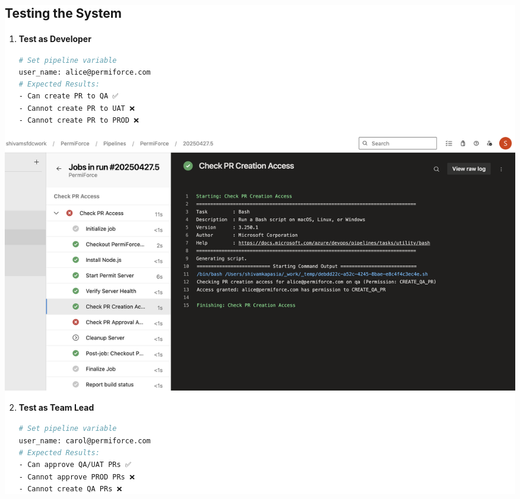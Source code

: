 ## Testing the System

1. **Test as Developer**
   ```bash
   # Set pipeline variable
   user_name: alice@permiforce.com
   # Expected Results:
   - Can create PR to QA ✅
   - Cannot create PR to UAT ❌
   - Cannot create PR to PROD ❌
   ```
![Success Create QA PR](https://raw.githubusercontent.com/shivamkapasia0/PermiForce/main/SUCCESS_CREATE_QA_PR.png)

2. **Test as Team Lead**
   ```bash
   # Set pipeline variable
   user_name: carol@permiforce.com
   # Expected Results:
   - Can approve QA/UAT PRs ✅
   - Cannot approve PROD PRs ❌
   - Cannot create QA PRs ❌
   ```